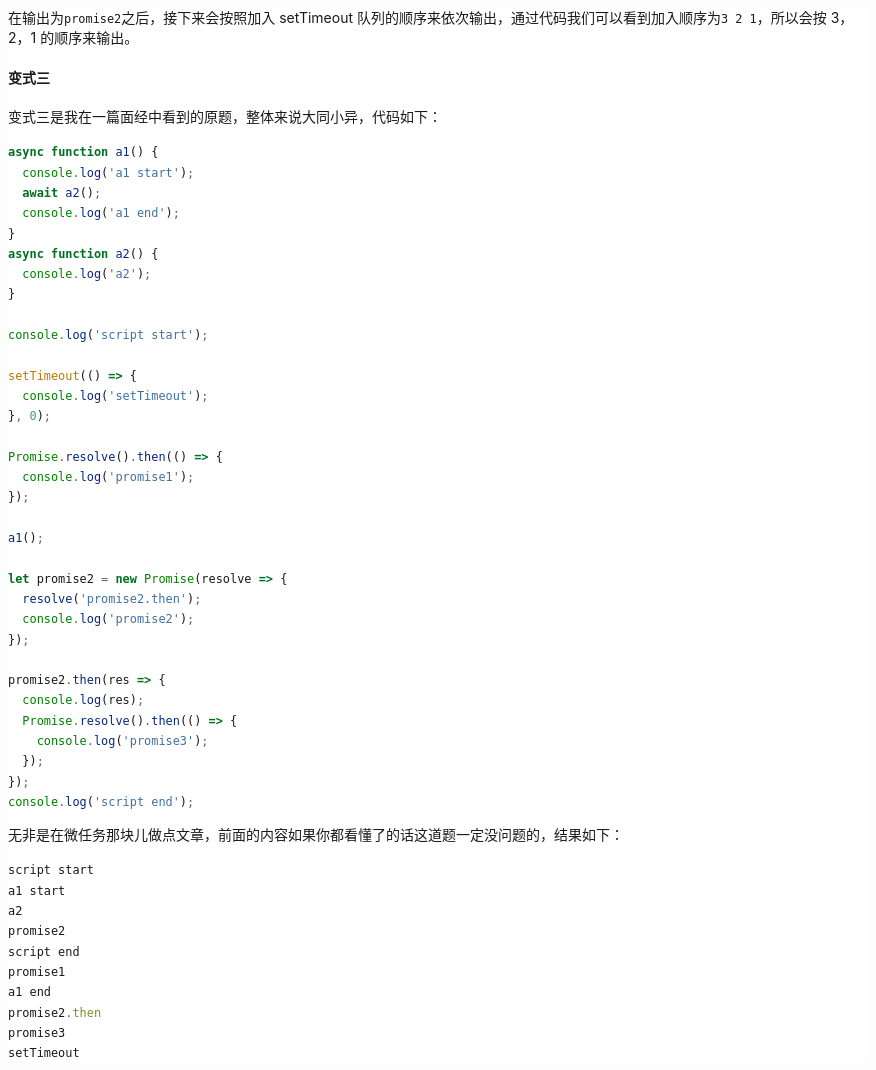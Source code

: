 在输出为`promise2`之后，接下来会按照加入 setTimeout 队列的顺序来依次输出，通过代码我们可以看到加入顺序为`3 2 1`，所以会按 3，2，1 的顺序来输出。

#### 变式三

变式三是我在一篇面经中看到的原题，整体来说大同小异，代码如下：

```js
async function a1() {
  console.log('a1 start');
  await a2();
  console.log('a1 end');
}
async function a2() {
  console.log('a2');
}

console.log('script start');

setTimeout(() => {
  console.log('setTimeout');
}, 0);

Promise.resolve().then(() => {
  console.log('promise1');
});

a1();

let promise2 = new Promise(resolve => {
  resolve('promise2.then');
  console.log('promise2');
});

promise2.then(res => {
  console.log(res);
  Promise.resolve().then(() => {
    console.log('promise3');
  });
});
console.log('script end');
```

无非是在微任务那块儿做点文章，前面的内容如果你都看懂了的话这道题一定没问题的，结果如下：

```js
script start
a1 start
a2
promise2
script end
promise1
a1 end
promise2.then
promise3
setTimeout
```
